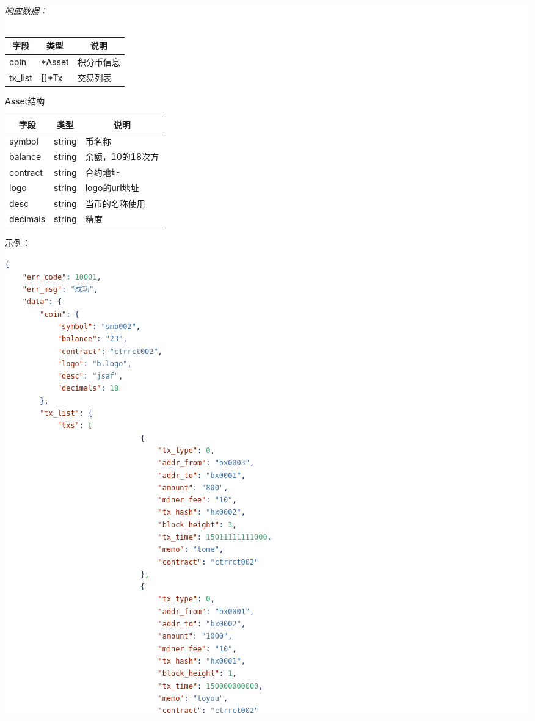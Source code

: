 

###### 响应数据：

| 字段          | 类型     | 说明        |
| ------------- | -------- | ----------- |
| coin     | *Asset   | 积分币信息  |
| tx_list | []*Tx | 交易列表 |

Asset结构

| 字段          | 类型   | 说明             |
| ------------- | ------ | ---------------- |
| symbol        | string | 币名称           |
| balance | string | 余额，10的18次方 |
| contract | string | 合约地址 |
| logo | string | logo的url地址 |
| desc | string | 当币的名称使用 |
| decimals | string | 精度 |



示例：

```json
{
    "err_code": 10001,
    "err_msg": "成功",
    "data": {
        "coin": {
            "symbol": "smb002",
            "balance": "23",
            "contract": "ctrrct002",
            "logo": "b.logo",
            "desc": "jsaf",
            "decimals": 18
        },
        "tx_list": {
            "txs": [
                               {
                                   "tx_type": 0,
                                   "addr_from": "bx0003",
                                   "addr_to": "bx0001",
                                   "amount": "800",
                                   "miner_fee": "10",
                                   "tx_hash": "hx0002",
                                   "block_height": 3,
                                   "tx_time": 15011111111000,
                                   "memo": "tome",
                                   "contract": "ctrrct002"
                               },
                               {
                                   "tx_type": 0,
                                   "addr_from": "bx0001",
                                   "addr_to": "bx0002",
                                   "amount": "1000",
                                   "miner_fee": "10",
                                   "tx_hash": "hx0001",
                                   "block_height": 1,
                                   "tx_time": 150000000000,
                                   "memo": "toyou",
                                   "contract": "ctrrct002"
```